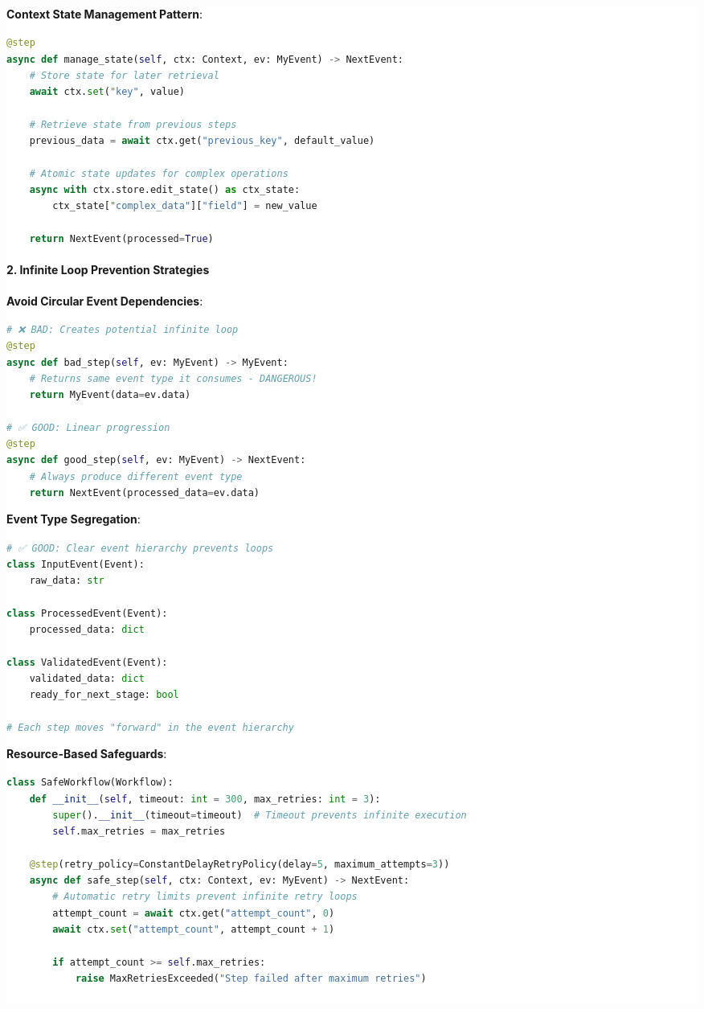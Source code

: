 **Context State Management Pattern**:
```python
@step
async def manage_state(self, ctx: Context, ev: MyEvent) -> NextEvent:
    # Store state for later retrieval
    await ctx.set("key", value)
    
    # Retrieve state from previous steps
    previous_data = await ctx.get("previous_key", default_value)
    
    # Atomic state updates for complex operations
    async with ctx.store.edit_state() as ctx_state:
        ctx_state["complex_data"]["field"] = new_value
    
    return NextEvent(processed=True)
```

#### 2. Infinite Loop Prevention Strategies

**Avoid Circular Event Dependencies**:
```python
# ❌ BAD: Creates potential infinite loop
@step
async def bad_step(self, ev: MyEvent) -> MyEvent:
    # Returns same event type it consumes - DANGEROUS!
    return MyEvent(data=ev.data)

# ✅ GOOD: Linear progression
@step  
async def good_step(self, ev: MyEvent) -> NextEvent:
    # Always produce different event type
    return NextEvent(processed_data=ev.data)
```

**Event Type Segregation**:
```python
# ✅ GOOD: Clear event hierarchy prevents loops
class InputEvent(Event):
    raw_data: str

class ProcessedEvent(Event):
    processed_data: dict
    
class ValidatedEvent(Event):
    validated_data: dict
    ready_for_next_stage: bool

# Each step moves "forward" in the event hierarchy
```

**Resource-Based Safeguards**:
```python
class SafeWorkflow(Workflow):
    def __init__(self, timeout: int = 300, max_retries: int = 3):
        super().__init__(timeout=timeout)  # Timeout prevents infinite execution
        self.max_retries = max_retries
        
    @step(retry_policy=ConstantDelayRetryPolicy(delay=5, maximum_attempts=3))
    async def safe_step(self, ctx: Context, ev: MyEvent) -> NextEvent:
        # Automatic retry limits prevent infinite retry loops
        attempt_count = await ctx.get("attempt_count", 0)
        await ctx.set("attempt_count", attempt_count + 1)
        
        if attempt_count >= self.max_retries:
            raise MaxRetriesExceeded("Step failed after maximum retries")
            
```